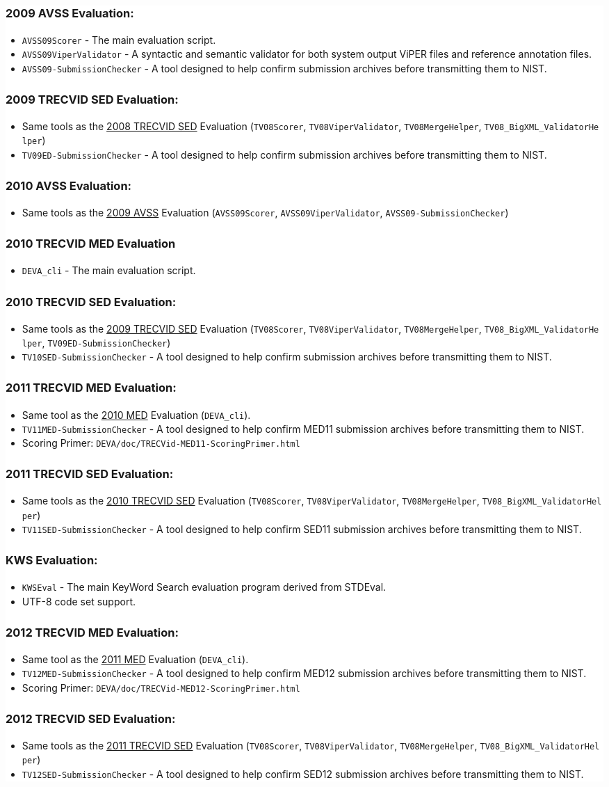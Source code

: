 ### <a name="avss2009"></a>2009 AVSS Evaluation:
- `AVSS09Scorer` - The main evaluation script. 
- `AVSS09ViperValidator` - A syntactic and semantic validator for both system output ViPER files and reference annotation files.
- `AVSS09-SubmissionChecker` - A tool designed to help confirm submission archives before transmitting them to NIST. 

### <a name="sed2009"></a>2009 TRECVID SED Evaluation:
- Same tools as the [2008 TRECVID SED](#sed2008) Evaluation (`TV08Scorer`, `TV08ViperValidator`, `TV08MergeHelper`, `TV08_BigXML_ValidatorHelper`)
- `TV09ED-SubmissionChecker` - A tool designed to help confirm submission archives before transmitting them to NIST. 

### <a name="avss2010"></a>2010 AVSS Evaluation:
- Same tools as the [2009 AVSS](#avss2009) Evaluation (`AVSS09Scorer`, `AVSS09ViperValidator`, `AVSS09-SubmissionChecker`)

### <a name="med2010"></a>2010 TRECVID MED Evaluation 
- `DEVA_cli` - The main evaluation script. 

### <a name="sed2010"></a>2010 TRECVID SED Evaluation:
- Same tools as the [2009 TRECVID SED](#sed2009) Evaluation (`TV08Scorer`, `TV08ViperValidator`, `TV08MergeHelper`, `TV08_BigXML_ValidatorHelper`, `TV09ED-SubmissionChecker`)
- `TV10SED-SubmissionChecker` - A tool designed to help confirm submission archives before transmitting them to NIST.

### <a name="med2011"></a>2011 TRECVID MED Evaluation:
- Same tool as the [2010 MED](#med2010) Evaluation (`DEVA_cli`).
- `TV11MED-SubmissionChecker` - A tool designed to help confirm MED11 submission archives before transmitting them to NIST.
- Scoring Primer: `DEVA/doc/TRECVid-MED11-ScoringPrimer.html`

### <a name="sed2011"></a>2011 TRECVID SED Evaluation:
- Same tools as the [2010 TRECVID SED](#sed2010) Evaluation (`TV08Scorer`, `TV08ViperValidator`, `TV08MergeHelper`, `TV08_BigXML_ValidatorHelper`)
- `TV11SED-SubmissionChecker` - A tool designed to help confirm SED11 submission archives before transmitting them to NIST. 

### <a name="kws"></a>KWS Evaluation:
- `KWSEval` - The main KeyWord Search evaluation program derived from STDEval.
- UTF-8 code set support.

### <a name="med2012"></a>2012 TRECVID MED Evaluation:
- Same tool as the [2011 MED](#med2011) Evaluation (`DEVA_cli`).
- `TV12MED-SubmissionChecker` - A tool designed to help confirm MED12 submission archives before transmitting them to NIST.
- Scoring Primer: `DEVA/doc/TRECVid-MED12-ScoringPrimer.html`

### <a name="sed2012"></a>2012 TRECVID SED Evaluation:
- Same tools as the [2011 TRECVID SED](#sed2011) Evaluation (`TV08Scorer`, `TV08ViperValidator`, `TV08MergeHelper`, `TV08_BigXML_ValidatorHelper`)
- `TV12SED-SubmissionChecker` - A tool designed to help confirm SED12 submission archives before transmitting them to NIST. 
